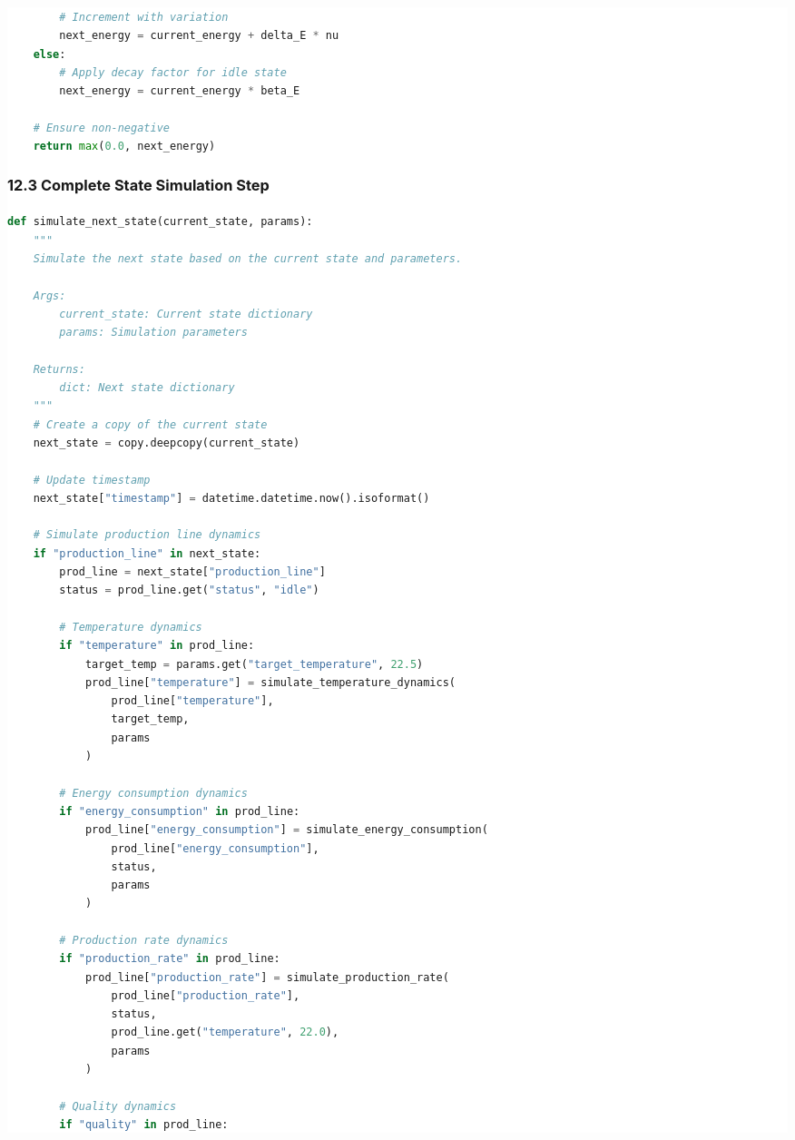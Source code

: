 ```python
        # Increment with variation
        next_energy = current_energy + delta_E * nu
    else:
        # Apply decay factor for idle state
        next_energy = current_energy * beta_E

    # Ensure non-negative
    return max(0.0, next_energy)
```

### 12.3 Complete State Simulation Step

```python
def simulate_next_state(current_state, params):
    """
    Simulate the next state based on the current state and parameters.

    Args:
        current_state: Current state dictionary
        params: Simulation parameters

    Returns:
        dict: Next state dictionary
    """
    # Create a copy of the current state
    next_state = copy.deepcopy(current_state)

    # Update timestamp
    next_state["timestamp"] = datetime.datetime.now().isoformat()

    # Simulate production line dynamics
    if "production_line" in next_state:
        prod_line = next_state["production_line"]
        status = prod_line.get("status", "idle")

        # Temperature dynamics
        if "temperature" in prod_line:
            target_temp = params.get("target_temperature", 22.5)
            prod_line["temperature"] = simulate_temperature_dynamics(
                prod_line["temperature"],
                target_temp,
                params
            )

        # Energy consumption dynamics
        if "energy_consumption" in prod_line:
            prod_line["energy_consumption"] = simulate_energy_consumption(
                prod_line["energy_consumption"],
                status,
                params
            )

        # Production rate dynamics
        if "production_rate" in prod_line:
            prod_line["production_rate"] = simulate_production_rate(
                prod_line["production_rate"],
                status,
                prod_line.get("temperature", 22.0),
                params
            )

        # Quality dynamics
        if "quality" in prod_line:
```